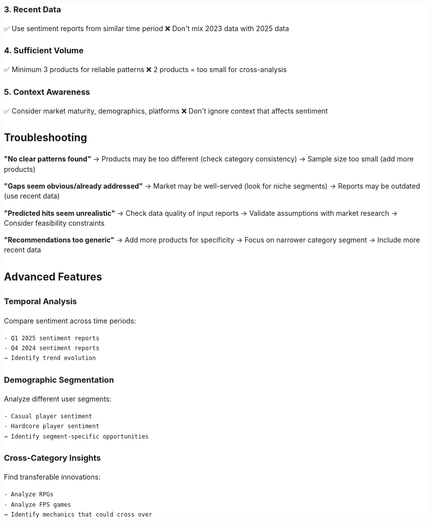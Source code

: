 ### 3. Recent Data
✅ Use sentiment reports from similar time period
❌ Don't mix 2023 data with 2025 data

### 4. Sufficient Volume
✅ Minimum 3 products for reliable patterns
❌ 2 products = too small for cross-analysis

### 5. Context Awareness
✅ Consider market maturity, demographics, platforms
❌ Don't ignore context that affects sentiment

## Troubleshooting

**"No clear patterns found"**
→ Products may be too different (check category consistency)
→ Sample size too small (add more products)

**"Gaps seem obvious/already addressed"**
→ Market may be well-served (look for niche segments)
→ Reports may be outdated (use recent data)

**"Predicted hits seem unrealistic"**
→ Check data quality of input reports
→ Validate assumptions with market research
→ Consider feasibility constraints

**"Recommendations too generic"**
→ Add more products for specificity
→ Focus on narrower category segment
→ Include more recent data

## Advanced Features

### Temporal Analysis
Compare sentiment across time periods:
```
- Q1 2025 sentiment reports
- Q4 2024 sentiment reports
→ Identify trend evolution
```

### Demographic Segmentation
Analyze different user segments:
```
- Casual player sentiment
- Hardcore player sentiment
→ Identify segment-specific opportunities
```

### Cross-Category Insights
Find transferable innovations:
```
- Analyze RPGs
- Analyze FPS games
→ Identify mechanics that could cross over
```

